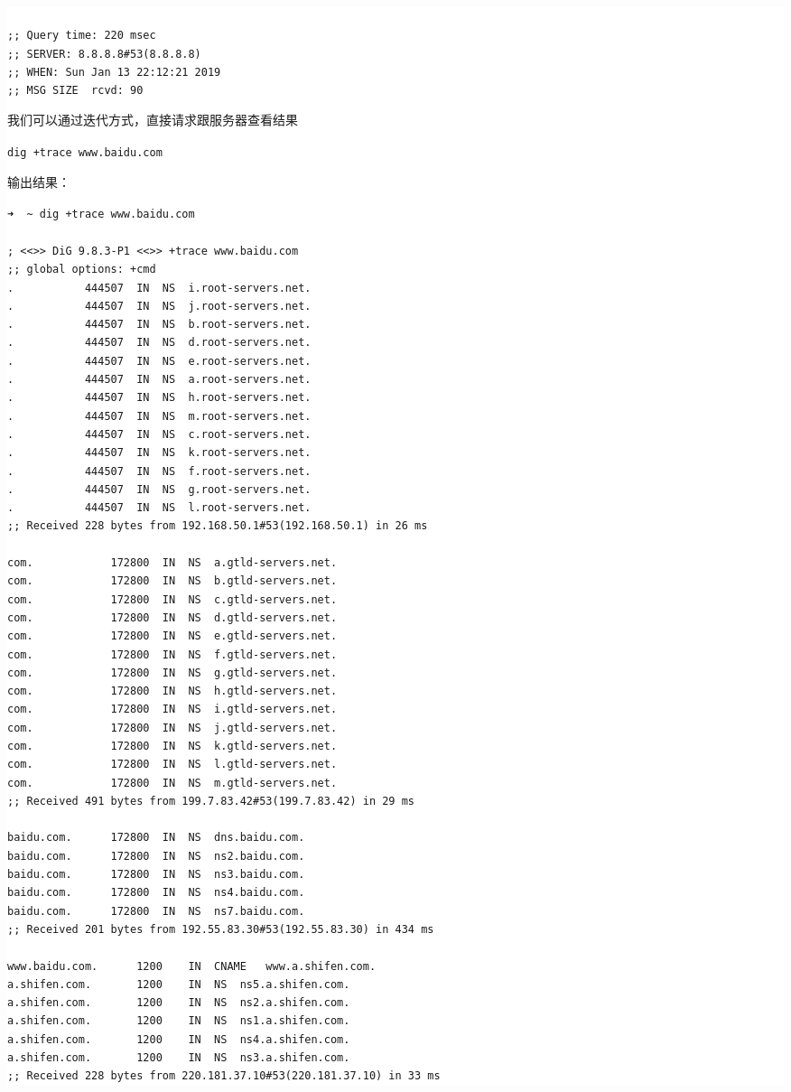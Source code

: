 ```

;; Query time: 220 msec
;; SERVER: 8.8.8.8#53(8.8.8.8)
;; WHEN: Sun Jan 13 22:12:21 2019
;; MSG SIZE  rcvd: 90
```

我们可以通过迭代方式，直接请求跟服务器查看结果

`dig +trace www.baidu.com`

输出结果：

```
➜  ~ dig +trace www.baidu.com

; <<>> DiG 9.8.3-P1 <<>> +trace www.baidu.com
;; global options: +cmd
.			444507	IN	NS	i.root-servers.net.
.			444507	IN	NS	j.root-servers.net.
.			444507	IN	NS	b.root-servers.net.
.			444507	IN	NS	d.root-servers.net.
.			444507	IN	NS	e.root-servers.net.
.			444507	IN	NS	a.root-servers.net.
.			444507	IN	NS	h.root-servers.net.
.			444507	IN	NS	m.root-servers.net.
.			444507	IN	NS	c.root-servers.net.
.			444507	IN	NS	k.root-servers.net.
.			444507	IN	NS	f.root-servers.net.
.			444507	IN	NS	g.root-servers.net.
.			444507	IN	NS	l.root-servers.net.
;; Received 228 bytes from 192.168.50.1#53(192.168.50.1) in 26 ms

com.			172800	IN	NS	a.gtld-servers.net.
com.			172800	IN	NS	b.gtld-servers.net.
com.			172800	IN	NS	c.gtld-servers.net.
com.			172800	IN	NS	d.gtld-servers.net.
com.			172800	IN	NS	e.gtld-servers.net.
com.			172800	IN	NS	f.gtld-servers.net.
com.			172800	IN	NS	g.gtld-servers.net.
com.			172800	IN	NS	h.gtld-servers.net.
com.			172800	IN	NS	i.gtld-servers.net.
com.			172800	IN	NS	j.gtld-servers.net.
com.			172800	IN	NS	k.gtld-servers.net.
com.			172800	IN	NS	l.gtld-servers.net.
com.			172800	IN	NS	m.gtld-servers.net.
;; Received 491 bytes from 199.7.83.42#53(199.7.83.42) in 29 ms

baidu.com.		172800	IN	NS	dns.baidu.com.
baidu.com.		172800	IN	NS	ns2.baidu.com.
baidu.com.		172800	IN	NS	ns3.baidu.com.
baidu.com.		172800	IN	NS	ns4.baidu.com.
baidu.com.		172800	IN	NS	ns7.baidu.com.
;; Received 201 bytes from 192.55.83.30#53(192.55.83.30) in 434 ms

www.baidu.com.		1200	IN	CNAME	www.a.shifen.com.
a.shifen.com.		1200	IN	NS	ns5.a.shifen.com.
a.shifen.com.		1200	IN	NS	ns2.a.shifen.com.
a.shifen.com.		1200	IN	NS	ns1.a.shifen.com.
a.shifen.com.		1200	IN	NS	ns4.a.shifen.com.
a.shifen.com.		1200	IN	NS	ns3.a.shifen.com.
;; Received 228 bytes from 220.181.37.10#53(220.181.37.10) in 33 ms
```
